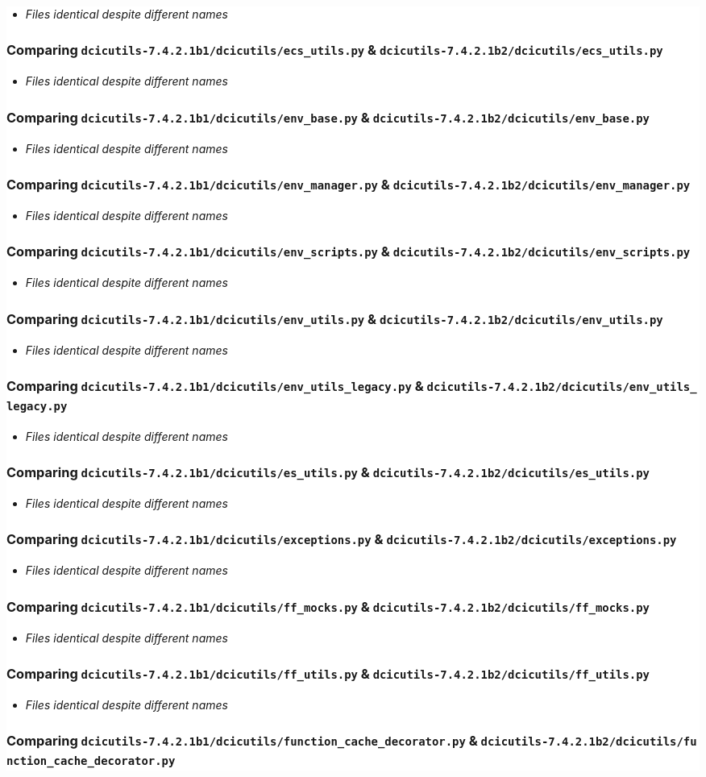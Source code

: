  * *Files identical despite different names*

### Comparing `dcicutils-7.4.2.1b1/dcicutils/ecs_utils.py` & `dcicutils-7.4.2.1b2/dcicutils/ecs_utils.py`

 * *Files identical despite different names*

### Comparing `dcicutils-7.4.2.1b1/dcicutils/env_base.py` & `dcicutils-7.4.2.1b2/dcicutils/env_base.py`

 * *Files identical despite different names*

### Comparing `dcicutils-7.4.2.1b1/dcicutils/env_manager.py` & `dcicutils-7.4.2.1b2/dcicutils/env_manager.py`

 * *Files identical despite different names*

### Comparing `dcicutils-7.4.2.1b1/dcicutils/env_scripts.py` & `dcicutils-7.4.2.1b2/dcicutils/env_scripts.py`

 * *Files identical despite different names*

### Comparing `dcicutils-7.4.2.1b1/dcicutils/env_utils.py` & `dcicutils-7.4.2.1b2/dcicutils/env_utils.py`

 * *Files identical despite different names*

### Comparing `dcicutils-7.4.2.1b1/dcicutils/env_utils_legacy.py` & `dcicutils-7.4.2.1b2/dcicutils/env_utils_legacy.py`

 * *Files identical despite different names*

### Comparing `dcicutils-7.4.2.1b1/dcicutils/es_utils.py` & `dcicutils-7.4.2.1b2/dcicutils/es_utils.py`

 * *Files identical despite different names*

### Comparing `dcicutils-7.4.2.1b1/dcicutils/exceptions.py` & `dcicutils-7.4.2.1b2/dcicutils/exceptions.py`

 * *Files identical despite different names*

### Comparing `dcicutils-7.4.2.1b1/dcicutils/ff_mocks.py` & `dcicutils-7.4.2.1b2/dcicutils/ff_mocks.py`

 * *Files identical despite different names*

### Comparing `dcicutils-7.4.2.1b1/dcicutils/ff_utils.py` & `dcicutils-7.4.2.1b2/dcicutils/ff_utils.py`

 * *Files identical despite different names*

### Comparing `dcicutils-7.4.2.1b1/dcicutils/function_cache_decorator.py` & `dcicutils-7.4.2.1b2/dcicutils/function_cache_decorator.py`
